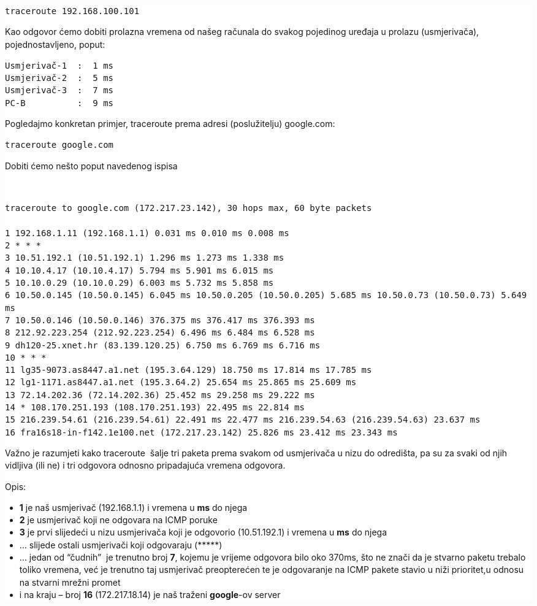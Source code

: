 <pre class="lang:default decode:true">traceroute 192.168.100.101</pre>

Kao odgovor ćemo dobiti prolazna vremena od našeg računala do svakog pojedinog uređaja u prolazu (usmjerivača), pojednostavljeno, poput:

<pre class="lang:default decode:true">Usmjerivač-1  :  1 ms
Usmjerivač-2  :  5 ms
Usmjerivač-3  :  7 ms
PC-B          :  9 ms</pre>

Pogledajmo konkretan primjer, traceroute prema adresi (poslužitelju) google.com:

<pre class="lang:default decode:true ">traceroute google.com</pre>

Dobiti ćemo nešto poput navedenog ispisa

&nbsp;

<pre class="font:courier-new lang:sh decode:true">traceroute to google.com (172.217.23.142), 30 hops max, 60 byte packets

1 192.168.1.11 (192.168.1.1) 0.031 ms 0.010 ms 0.008 ms                                    
2 * * *
3 10.51.192.1 (10.51.192.1) 1.296 ms 1.273 ms 1.338 ms
4 10.10.4.17 (10.10.4.17) 5.794 ms 5.901 ms 6.015 ms
5 10.10.0.29 (10.10.0.29) 6.003 ms 5.732 ms 5.858 ms
6 10.50.0.145 (10.50.0.145) 6.045 ms 10.50.0.205 (10.50.0.205) 5.685 ms 10.50.0.73 (10.50.0.73) 5.649 ms
7 10.50.0.146 (10.50.0.146) 376.375 ms 376.417 ms 376.393 ms
8 212.92.223.254 (212.92.223.254) 6.496 ms 6.484 ms 6.528 ms
9 dh120-25.xnet.hr (83.139.120.25) 6.750 ms 6.769 ms 6.716 ms
10 * * *
11 lg35-9073.as8447.a1.net (195.3.64.129) 18.750 ms 17.814 ms 17.785 ms
12 lg1-1171.as8447.a1.net (195.3.64.2) 25.654 ms 25.865 ms 25.609 ms
13 72.14.202.36 (72.14.202.36) 25.452 ms 29.258 ms 29.222 ms
14 * 108.170.251.193 (108.170.251.193) 22.495 ms 22.814 ms
15 216.239.54.61 (216.239.54.61) 22.491 ms 22.477 ms 216.239.54.63 (216.239.54.63) 23.637 ms
16 fra16s18-in-f142.1e100.net (172.217.23.142) 25.826 ms 23.412 ms 23.343 ms</pre>

Važno je razumjeti kako <span class="lang:default decode:true crayon-inline ">traceroute </span> šalje tri paketa prema svakom od usmjerivača u nizu do odredišta, pa su za svaki od njih vidljiva (ili ne) i tri odgovora odnosno pripadajuća vremena odgovora.

Opis:

  * **1** je naš usmjerivač (192.168.1.1) i vremena u **ms** do njega
  * **2** je usmjerivač koji ne odgovara na ICMP poruke
  * **3** je prvi slijedeći u nizu usmjerivača koji je odgovorio (10.51.192.1) i vremena u **ms** do njega
  * &#8230; slijede ostali usmjerivači koji odgovaraju (*****)
  * &#8230; jedan od &#8220;čudnih&#8221;  je trenutno broj **7**, kojemu je vrijeme odgovora bilo oko 370ms, što ne znači da je stvarno paketu trebalo toliko vremena, već je trenutno taj usmjerivač preopterećen te je odgovaranje na ICMP pakete stavio u niži prioritet,u odnosu na stvarni mrežni promet
  * i na kraju &#8211; broj **16** (172.217.18.14) je naš traženi **google**-ov server
